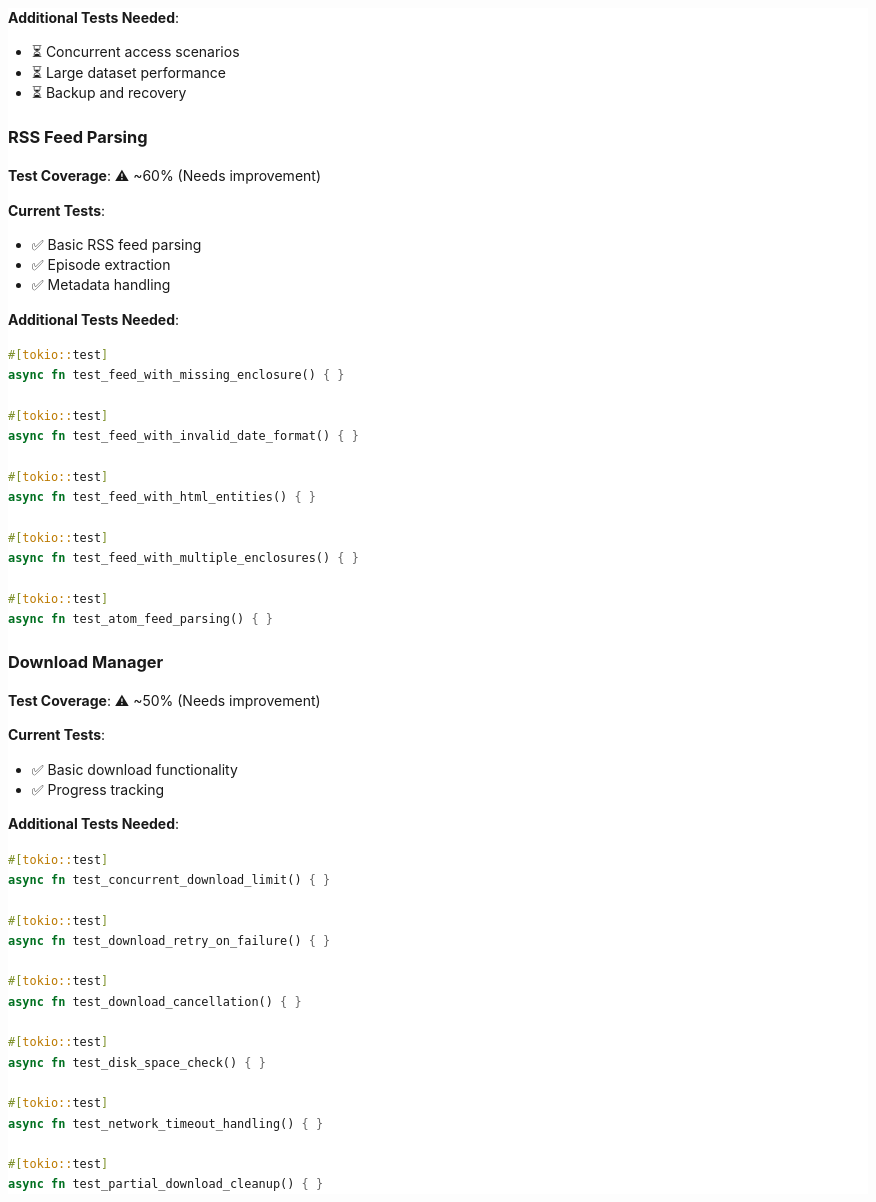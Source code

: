 **Additional Tests Needed**:
- ⏳ Concurrent access scenarios
- ⏳ Large dataset performance
- ⏳ Backup and recovery

### RSS Feed Parsing

**Test Coverage**: ⚠️ ~60% (Needs improvement)

**Current Tests**:
- ✅ Basic RSS feed parsing
- ✅ Episode extraction
- ✅ Metadata handling

**Additional Tests Needed**:
```rust
#[tokio::test]
async fn test_feed_with_missing_enclosure() { }

#[tokio::test]
async fn test_feed_with_invalid_date_format() { }

#[tokio::test]
async fn test_feed_with_html_entities() { }

#[tokio::test]
async fn test_feed_with_multiple_enclosures() { }

#[tokio::test]
async fn test_atom_feed_parsing() { }
```

### Download Manager

**Test Coverage**: ⚠️ ~50% (Needs improvement)

**Current Tests**:
- ✅ Basic download functionality
- ✅ Progress tracking

**Additional Tests Needed**:
```rust
#[tokio::test]
async fn test_concurrent_download_limit() { }

#[tokio::test]
async fn test_download_retry_on_failure() { }

#[tokio::test]
async fn test_download_cancellation() { }

#[tokio::test]
async fn test_disk_space_check() { }

#[tokio::test]
async fn test_network_timeout_handling() { }

#[tokio::test]
async fn test_partial_download_cleanup() { }
```
